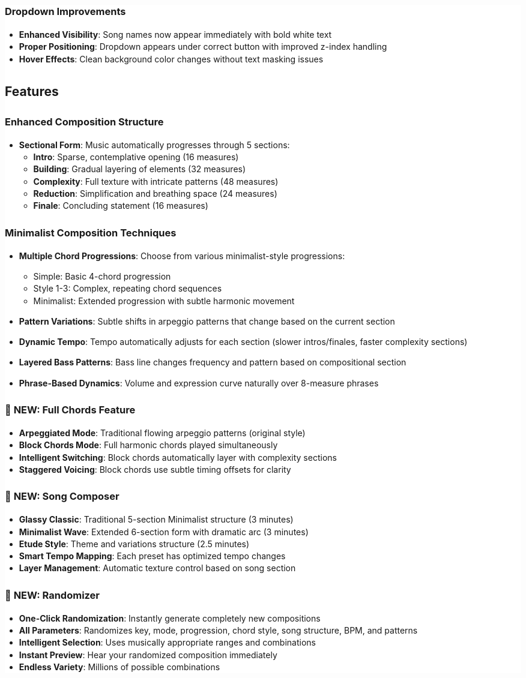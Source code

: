 ### **Dropdown Improvements**
- **Enhanced Visibility**: Song names now appear immediately with bold white text
- **Proper Positioning**: Dropdown appears under correct button with improved z-index handling
- **Hover Effects**: Clean background color changes without text masking issues

## Features

### Enhanced Composition Structure
- **Sectional Form**: Music automatically progresses through 5 sections:
  - **Intro**: Sparse, contemplative opening (16 measures)
  - **Building**: Gradual layering of elements (32 measures) 
  - **Complexity**: Full texture with intricate patterns (48 measures)
  - **Reduction**: Simplification and breathing space (24 measures)
  - **Finale**: Concluding statement (16 measures)

### Minimalist Composition Techniques
- **Multiple Chord Progressions**: Choose from various minimalist-style progressions:
  - Simple: Basic 4-chord progression
  - Style 1-3: Complex, repeating chord sequences
  - Minimalist: Extended progression with subtle harmonic movement

- **Pattern Variations**: Subtle shifts in arpeggio patterns that change based on the current section
- **Dynamic Tempo**: Tempo automatically adjusts for each section (slower intros/finales, faster complexity sections)
- **Layered Bass Patterns**: Bass line changes frequency and pattern based on compositional section
- **Phrase-Based Dynamics**: Volume and expression curve naturally over 8-measure phrases

### 🎵 **NEW: Full Chords Feature**
- **Arpeggiated Mode**: Traditional flowing arpeggio patterns (original style)
- **Block Chords Mode**: Full harmonic chords played simultaneously
- **Intelligent Switching**: Block chords automatically layer with complexity sections
- **Staggered Voicing**: Block chords use subtle timing offsets for clarity

### 🎼 **NEW: Song Composer**
- **Glassy Classic**: Traditional 5-section Minimalist structure (3 minutes)
- **Minimalist Wave**: Extended 6-section form with dramatic arc (3 minutes)
- **Etude Style**: Theme and variations structure (2.5 minutes)
- **Smart Tempo Mapping**: Each preset has optimized tempo changes
- **Layer Management**: Automatic texture control based on song section

### 🎲 **NEW: Randomizer**
- **One-Click Randomization**: Instantly generate completely new compositions
- **All Parameters**: Randomizes key, mode, progression, chord style, song structure, BPM, and patterns
- **Intelligent Selection**: Uses musically appropriate ranges and combinations
- **Instant Preview**: Hear your randomized composition immediately
- **Endless Variety**: Millions of possible combinations
